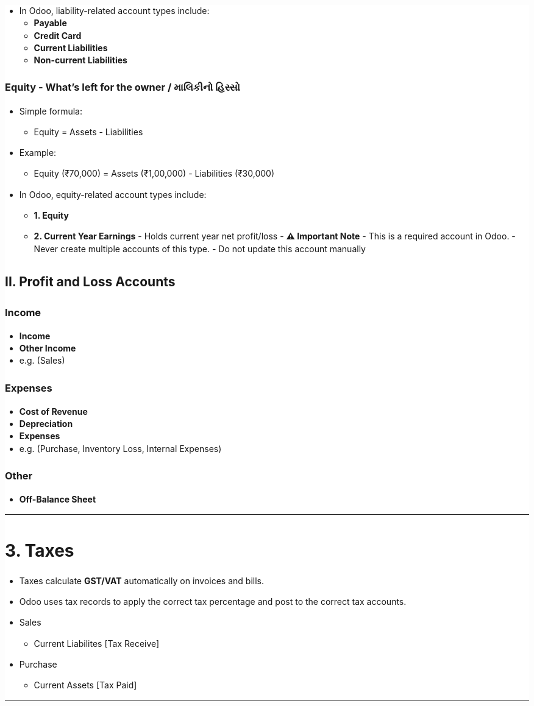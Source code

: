   - In Odoo, liability-related account types include:
    - **Payable**
    - **Credit Card**
    - **Current Liabilities**
    - **Non-current Liabilities**

### Equity - What’s left for the owner / માલિકીનો હિસ્સો
  - Simple formula:
    - Equity = Assets - Liabilities
  - Example:
    - Equity (₹70,000) = Assets (₹1,00,000) - Liabilities (₹30,000)
     
  - In Odoo, equity-related account types include:
    - **1. Equity**
    
    - **2. Current Year Earnings** 
           - Holds current year net profit/loss
           - **⚠️ Important Note**
               - This is a required account in Odoo.
               - Never create multiple accounts of this type.
               - Do not update this account manually

## II. Profit and Loss Accounts

### Income 
  - **Income**
  - **Other Income**
  - e.g. (Sales)

### Expenses 
  - **Cost of Revenue**
  - **Depreciation**
  - **Expenses**
  - e.g. (Purchase, Inventory Loss, Internal Expenses)

### Other
  - **Off-Balance Sheet**

---

# 3. Taxes

- Taxes calculate **GST/VAT** automatically on invoices and bills.
- Odoo uses tax records to apply the correct tax percentage and post to the correct tax accounts.

- Sales 
  - Current Liabilites [Tax Receive]

- Purchase 
  - Current Assets [Tax Paid]

---